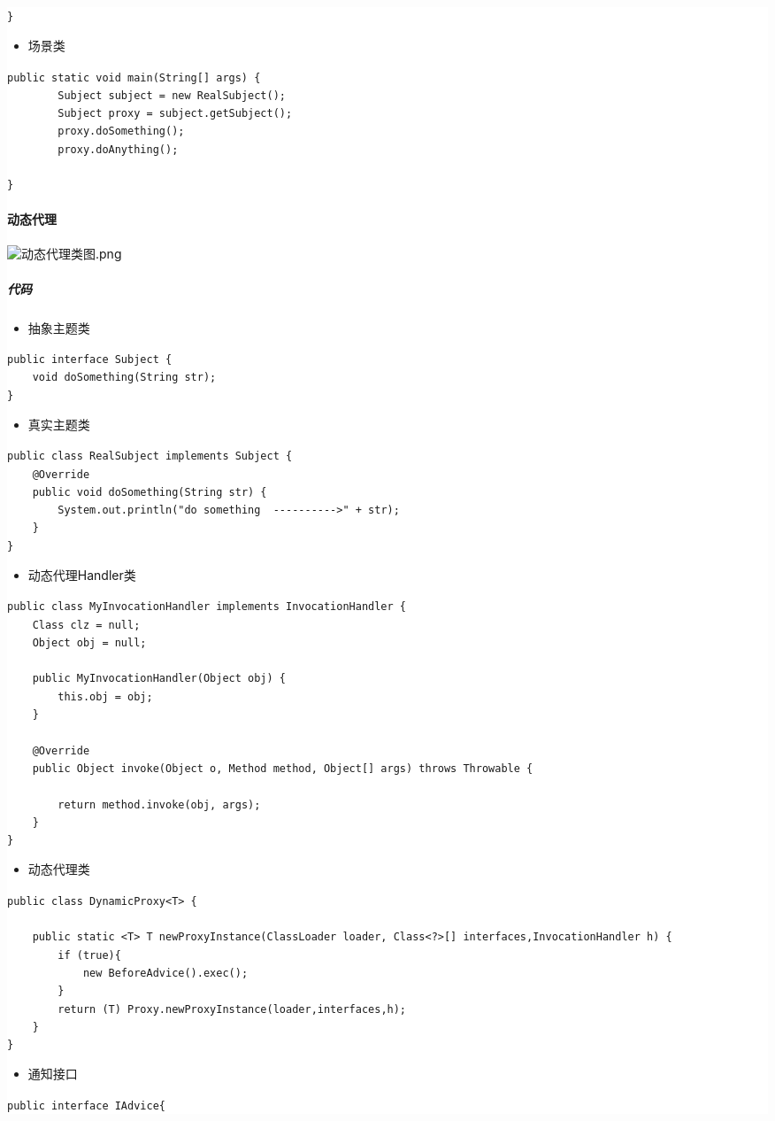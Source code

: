 ```
}
```
- 场景类
```
public static void main(String[] args) {
        Subject subject = new RealSubject();
        Subject proxy = subject.getSubject();
        proxy.doSomething();
        proxy.doAnything();

}
```
#### 动态代理
![动态代理类图.png](https://s1.ax1x.com/2020/06/11/tbudiV.png)
##### 代码
- 抽象主题类
```
public interface Subject {
    void doSomething(String str);
}

```
- 真实主题类
```
public class RealSubject implements Subject {
    @Override
    public void doSomething(String str) {
        System.out.println("do something  ---------->" + str);
    }
}
```
- 动态代理Handler类
```
public class MyInvocationHandler implements InvocationHandler {
    Class clz = null;
    Object obj = null;

    public MyInvocationHandler(Object obj) {
        this.obj = obj;
    }

    @Override
    public Object invoke(Object o, Method method, Object[] args) throws Throwable {

        return method.invoke(obj, args);
    }
}
```
- 动态代理类
```
public class DynamicProxy<T> {

    public static <T> T newProxyInstance(ClassLoader loader, Class<?>[] interfaces,InvocationHandler h) {
        if (true){
            new BeforeAdvice().exec();
        }
        return (T) Proxy.newProxyInstance(loader,interfaces,h);
    }
}
```
- 通知接口
```
public interface IAdvice{
```